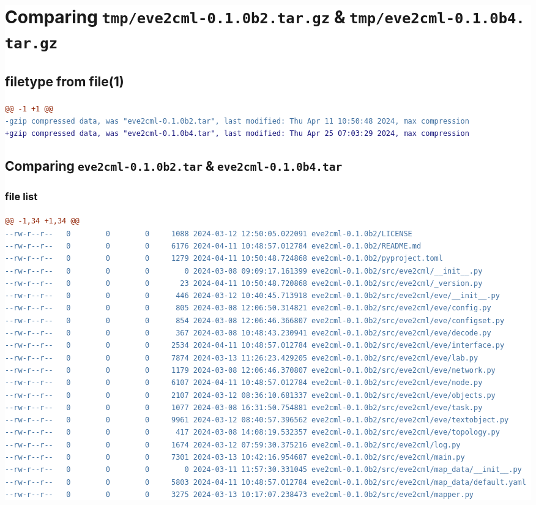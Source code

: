 # Comparing `tmp/eve2cml-0.1.0b2.tar.gz` & `tmp/eve2cml-0.1.0b4.tar.gz`

## filetype from file(1)

```diff
@@ -1 +1 @@
-gzip compressed data, was "eve2cml-0.1.0b2.tar", last modified: Thu Apr 11 10:50:48 2024, max compression
+gzip compressed data, was "eve2cml-0.1.0b4.tar", last modified: Thu Apr 25 07:03:29 2024, max compression
```

## Comparing `eve2cml-0.1.0b2.tar` & `eve2cml-0.1.0b4.tar`

### file list

```diff
@@ -1,34 +1,34 @@
--rw-r--r--   0        0        0     1088 2024-03-12 12:50:05.022091 eve2cml-0.1.0b2/LICENSE
--rw-r--r--   0        0        0     6176 2024-04-11 10:48:57.012784 eve2cml-0.1.0b2/README.md
--rw-r--r--   0        0        0     1279 2024-04-11 10:50:48.724868 eve2cml-0.1.0b2/pyproject.toml
--rw-r--r--   0        0        0        0 2024-03-08 09:09:17.161399 eve2cml-0.1.0b2/src/eve2cml/__init__.py
--rw-r--r--   0        0        0       23 2024-04-11 10:50:48.720868 eve2cml-0.1.0b2/src/eve2cml/_version.py
--rw-r--r--   0        0        0      446 2024-03-12 10:40:45.713918 eve2cml-0.1.0b2/src/eve2cml/eve/__init__.py
--rw-r--r--   0        0        0      805 2024-03-08 12:06:50.314821 eve2cml-0.1.0b2/src/eve2cml/eve/config.py
--rw-r--r--   0        0        0      854 2024-03-08 12:06:46.366807 eve2cml-0.1.0b2/src/eve2cml/eve/configset.py
--rw-r--r--   0        0        0      367 2024-03-08 10:48:43.230941 eve2cml-0.1.0b2/src/eve2cml/eve/decode.py
--rw-r--r--   0        0        0     2534 2024-04-11 10:48:57.012784 eve2cml-0.1.0b2/src/eve2cml/eve/interface.py
--rw-r--r--   0        0        0     7874 2024-03-13 11:26:23.429205 eve2cml-0.1.0b2/src/eve2cml/eve/lab.py
--rw-r--r--   0        0        0     1179 2024-03-08 12:06:46.370807 eve2cml-0.1.0b2/src/eve2cml/eve/network.py
--rw-r--r--   0        0        0     6107 2024-04-11 10:48:57.012784 eve2cml-0.1.0b2/src/eve2cml/eve/node.py
--rw-r--r--   0        0        0     2107 2024-03-12 08:36:10.681337 eve2cml-0.1.0b2/src/eve2cml/eve/objects.py
--rw-r--r--   0        0        0     1077 2024-03-08 16:31:50.754881 eve2cml-0.1.0b2/src/eve2cml/eve/task.py
--rw-r--r--   0        0        0     9961 2024-03-12 08:40:57.396562 eve2cml-0.1.0b2/src/eve2cml/eve/textobject.py
--rw-r--r--   0        0        0      417 2024-03-08 14:08:19.532357 eve2cml-0.1.0b2/src/eve2cml/eve/topology.py
--rw-r--r--   0        0        0     1674 2024-03-12 07:59:30.375216 eve2cml-0.1.0b2/src/eve2cml/log.py
--rw-r--r--   0        0        0     7301 2024-03-13 10:42:16.954687 eve2cml-0.1.0b2/src/eve2cml/main.py
--rw-r--r--   0        0        0        0 2024-03-11 11:57:30.331045 eve2cml-0.1.0b2/src/eve2cml/map_data/__init__.py
--rw-r--r--   0        0        0     5803 2024-04-11 10:48:57.012784 eve2cml-0.1.0b2/src/eve2cml/map_data/default.yaml
--rw-r--r--   0        0        0     3275 2024-03-13 10:17:07.238473 eve2cml-0.1.0b2/src/eve2cml/mapper.py
```